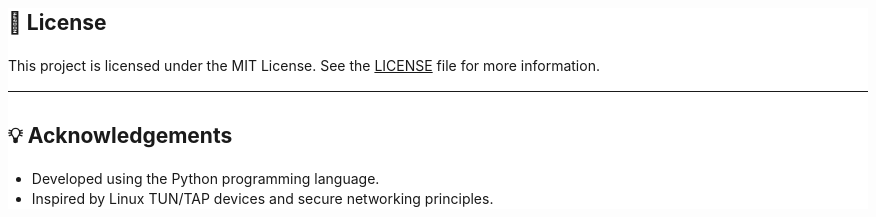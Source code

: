 
## 📜 **License**

This project is licensed under the MIT License. See the [LICENSE](LICENSE) file for more information.

---

## 💡 **Acknowledgements**

- Developed using the Python programming language.
- Inspired by Linux TUN/TAP devices and secure networking principles.
